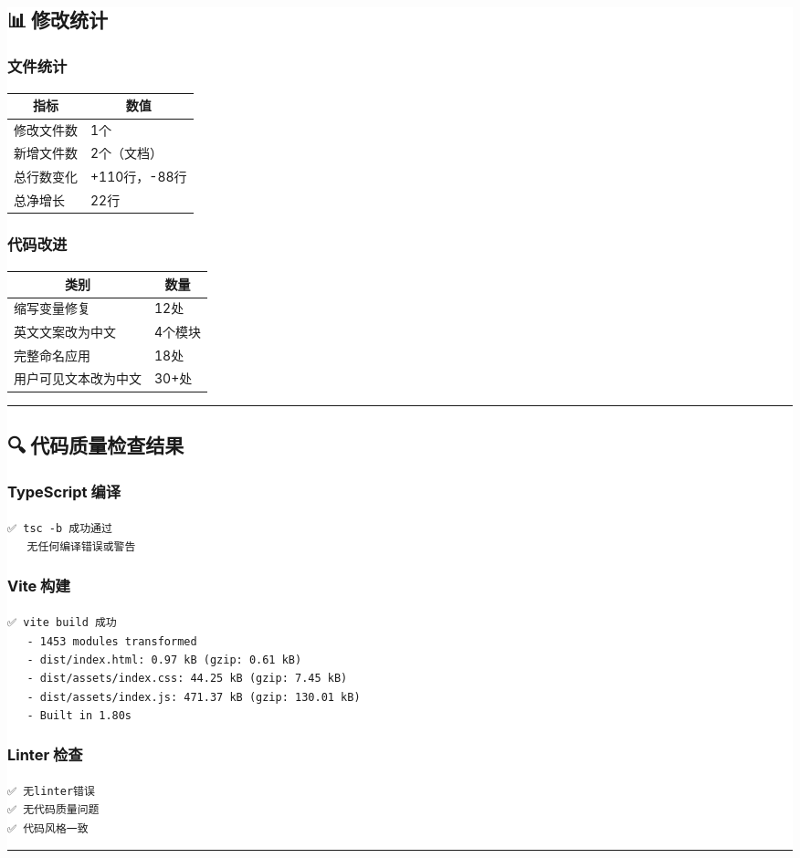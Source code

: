 
## 📊 修改统计

### 文件统计
| 指标 | 数值 |
|------|-----|
| 修改文件数 | 1个 |
| 新增文件数 | 2个（文档） |
| 总行数变化 | +110行，-88行 |
| 总净增长 | 22行 |

### 代码改进
| 类别 | 数量 |
|------|-----|
| 缩写变量修复 | 12处 |
| 英文文案改为中文 | 4个模块 |
| 完整命名应用 | 18处 |
| 用户可见文本改为中文 | 30+处 |

---

## 🔍 代码质量检查结果

### TypeScript 编译
```
✅ tsc -b 成功通过
   无任何编译错误或警告
```

### Vite 构建
```
✅ vite build 成功
   - 1453 modules transformed
   - dist/index.html: 0.97 kB (gzip: 0.61 kB)
   - dist/assets/index.css: 44.25 kB (gzip: 7.45 kB)
   - dist/assets/index.js: 471.37 kB (gzip: 130.01 kB)
   - Built in 1.80s
```

### Linter 检查
```
✅ 无linter错误
✅ 无代码质量问题
✅ 代码风格一致
```

---